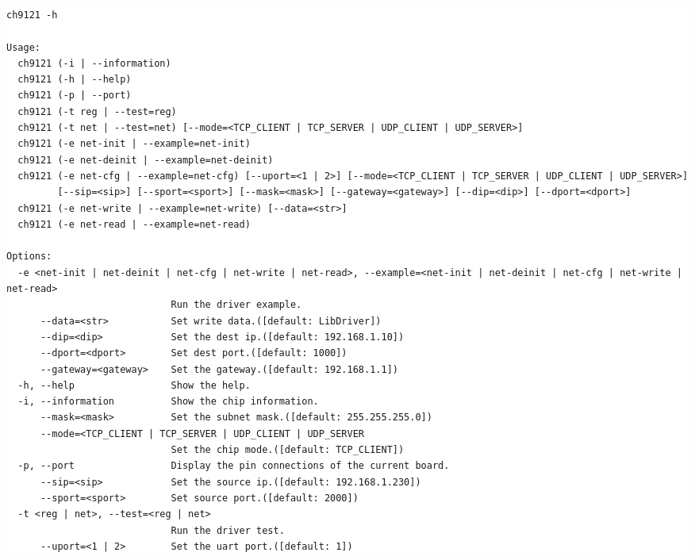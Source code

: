 ```shell
ch9121 -h

Usage:
  ch9121 (-i | --information)
  ch9121 (-h | --help)
  ch9121 (-p | --port)
  ch9121 (-t reg | --test=reg)
  ch9121 (-t net | --test=net) [--mode=<TCP_CLIENT | TCP_SERVER | UDP_CLIENT | UDP_SERVER>]
  ch9121 (-e net-init | --example=net-init)
  ch9121 (-e net-deinit | --example=net-deinit)
  ch9121 (-e net-cfg | --example=net-cfg) [--uport=<1 | 2>] [--mode=<TCP_CLIENT | TCP_SERVER | UDP_CLIENT | UDP_SERVER>]
         [--sip=<sip>] [--sport=<sport>] [--mask=<mask>] [--gateway=<gateway>] [--dip=<dip>] [--dport=<dport>]
  ch9121 (-e net-write | --example=net-write) [--data=<str>]
  ch9121 (-e net-read | --example=net-read)

Options:
  -e <net-init | net-deinit | net-cfg | net-write | net-read>, --example=<net-init | net-deinit | net-cfg | net-write | net-read>
                             Run the driver example.
      --data=<str>           Set write data.([default: LibDriver])
      --dip=<dip>            Set the dest ip.([default: 192.168.1.10])
      --dport=<dport>        Set dest port.([default: 1000])
      --gateway=<gateway>    Set the gateway.([default: 192.168.1.1])
  -h, --help                 Show the help.
  -i, --information          Show the chip information.
      --mask=<mask>          Set the subnet mask.([default: 255.255.255.0])
      --mode=<TCP_CLIENT | TCP_SERVER | UDP_CLIENT | UDP_SERVER
                             Set the chip mode.([default: TCP_CLIENT])
  -p, --port                 Display the pin connections of the current board.
      --sip=<sip>            Set the source ip.([default: 192.168.1.230])
      --sport=<sport>        Set source port.([default: 2000])
  -t <reg | net>, --test=<reg | net>
                             Run the driver test.
      --uport=<1 | 2>        Set the uart port.([default: 1])
```

